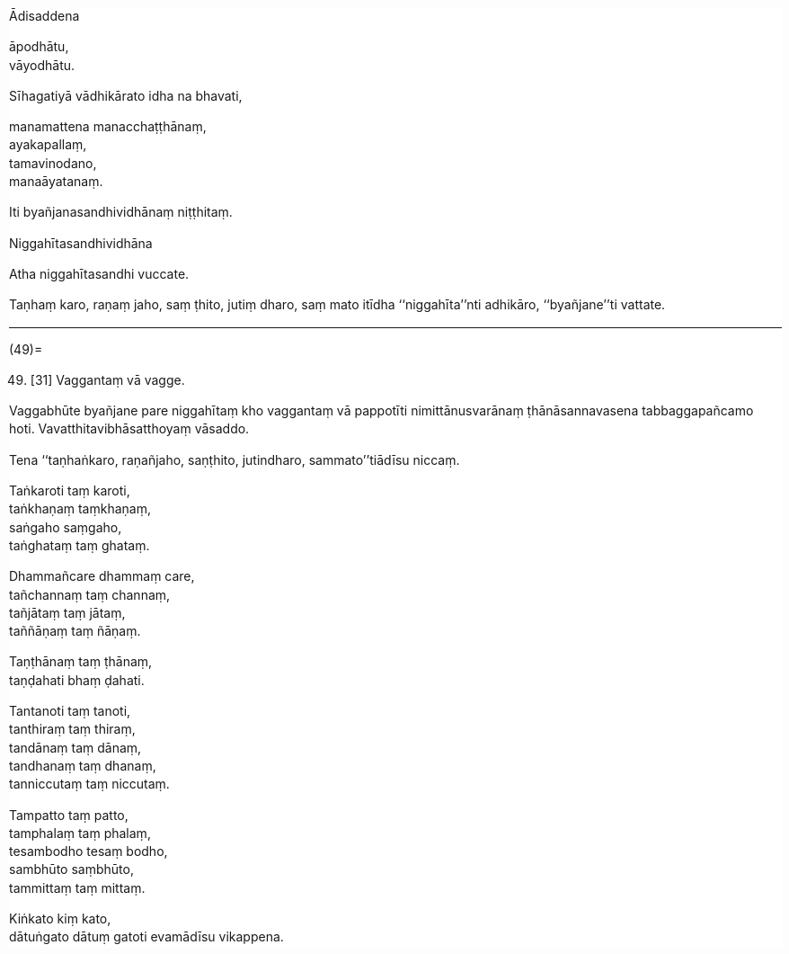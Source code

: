 Ādisaddena 

āpodhātu, \
vāyodhātu.

Sīhagatiyā vādhikārato idha na bhavati, 

manamattena manacchaṭṭhānaṃ, \
ayakapallaṃ, \
tamavinodano, \
manaāyatanaṃ.

Iti byañjanasandhividhānaṃ niṭṭhitaṃ.

Niggahītasandhividhāna

Atha niggahītasandhi vuccate.

Taṇhaṃ karo, raṇaṃ jaho, saṃ ṭhito, jutiṃ dharo, saṃ mato itīdha ‘‘niggahīta’’nti adhikāro, ‘‘byañjane’’ti vattate.

---

(49)=

49. [31] Vaggantaṃ vā vagge.

Vaggabhūte byañjane pare niggahītaṃ kho vaggantaṃ vā pappotīti nimittānusvarānaṃ ṭhānāsannavasena tabbaggapañcamo hoti. Vavatthitavibhāsatthoyaṃ vāsaddo. 

Tena ‘‘taṇhaṅkaro, raṇañjaho, saṇṭhito, jutindharo, sammato’’tiādīsu niccaṃ.

Taṅkaroti taṃ karoti, \
taṅkhaṇaṃ taṃkhaṇaṃ, \
saṅgaho saṃgaho, \
taṅghataṃ taṃ ghataṃ. 

Dhammañcare dhammaṃ care, \
tañchannaṃ taṃ channaṃ, \
tañjātaṃ taṃ jātaṃ, \
taññāṇaṃ taṃ ñāṇaṃ. 

Taṇṭhānaṃ taṃ ṭhānaṃ, \
taṇḍahati bhaṃ ḍahati. 

Tantanoti taṃ tanoti, \
tanthiraṃ taṃ thiraṃ, \
tandānaṃ taṃ dānaṃ, \
tandhanaṃ taṃ dhanaṃ, \
tanniccutaṃ taṃ niccutaṃ. 

Tampatto taṃ patto, \
tamphalaṃ taṃ phalaṃ, \
tesambodho tesaṃ bodho, \
sambhūto saṃbhūto, \
tammittaṃ taṃ mittaṃ. 

Kiṅkato kiṃ kato, \
dātuṅgato dātuṃ gatoti evamādīsu vikappena.
